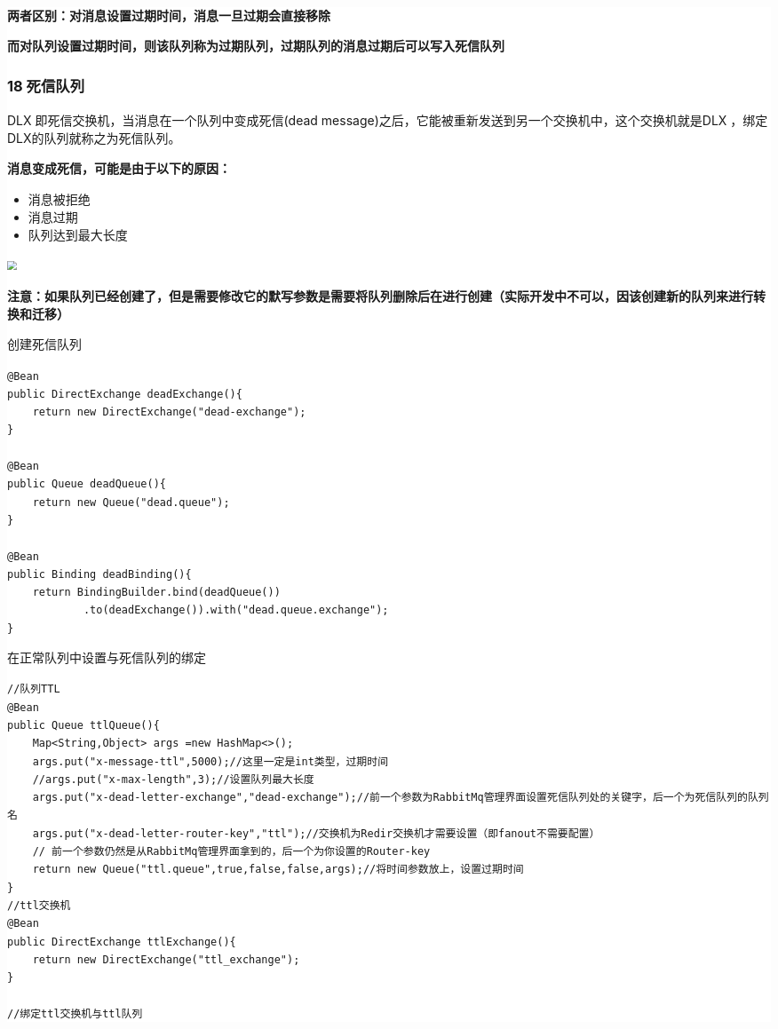 

**两者区别：对消息设置过期时间，消息一旦过期会直接移除**

**而对队列设置过期时间，则该队列称为过期队列，过期队列的消息过期后可以写入死信队列**











### 18 死信队列

DLX 即死信交换机，当消息在一个队列中变成死信(dead message)之后，它能被重新发送到另一个交换机中，这个交换机就是DLX ，绑定DLX的队列就称之为死信队列。

**消息变成死信，可能是由于以下的原因：**

- 消息被拒绝
- 消息过期
- 队列达到最大长度

<img src="C:\Users\1270212176\Desktop\大三下实训\RabbitMq学习截图\死信队列概念示意图.png" style="zoom:67%;" />

**注意：如果队列已经创建了，但是需要修改它的默写参数是需要将队列删除后在进行创建（实际开发中不可以，因该创建新的队列来进行转换和迁移）**



创建死信队列

```
@Bean
public DirectExchange deadExchange(){
    return new DirectExchange("dead-exchange");
}

@Bean
public Queue deadQueue(){
    return new Queue("dead.queue");
}

@Bean
public Binding deadBinding(){
    return BindingBuilder.bind(deadQueue())
            .to(deadExchange()).with("dead.queue.exchange");
}
```



在正常队列中设置与死信队列的绑定

```
//队列TTL
@Bean
public Queue ttlQueue(){
    Map<String,Object> args =new HashMap<>();
    args.put("x-message-ttl",5000);//这里一定是int类型，过期时间
    //args.put("x-max-length",3);//设置队列最大长度
    args.put("x-dead-letter-exchange","dead-exchange");//前一个参数为RabbitMq管理界面设置死信队列处的关键字，后一个为死信队列的队列名
    args.put("x-dead-letter-router-key","ttl");//交换机为Redir交换机才需要设置（即fanout不需要配置）
    // 前一个参数仍然是从RabbitMq管理界面拿到的，后一个为你设置的Router-key
    return new Queue("ttl.queue",true,false,false,args);//将时间参数放上，设置过期时间
}
//ttl交换机
@Bean
public DirectExchange ttlExchange(){
    return new DirectExchange("ttl_exchange");
}

//绑定ttl交换机与ttl队列
```